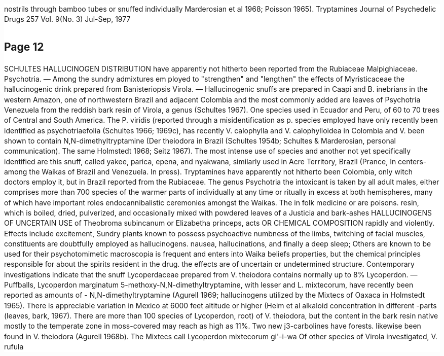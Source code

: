 nostrils through bamboo tubes or snuffed individually Marderosian et al 1968; Poisson 1965). Tryptamines
Journal of Psychedelic Drugs 257 Vol. 9(No. 3) Jul-Sep, 1977

## Page 12

SCHULTES HALLUCINOGEN DISTRIBUTION
have apparently not hitherto been reported from the Rubiaceae
Malpighiaceae. Psychotria. — Among the sundry admixtures em
ployed to "strengthen" and "lengthen" the effects of
Myristicaceae the hallucinogenic drink prepared from Banisteriopsis
Virola. — Hallucinogenic snuffs are prepared in Caapi and B. inebrians in the western Amazon, one of
northwestern Brazil and adjacent Colombia and the most commonly added are leaves of Psychotria
Venezuela from the reddish bark resin of Virola, a genus (Schultes 1967). One species used in Ecuador and Peru,
of 60 to 70 trees of Central and South America. The P. viridis (reported through a misidentification as p.
species employed have only recently been identified as psychotriaefolia (Schultes 1966; 1969c), has recently
V. calophylla and V. calophylloidea in Colombia and V. been shown to contain N,N-dimethyItryptamine (Der
theiodora in Brazil (Schultes 1954b; Schultes & Marderosian, personal communication). The same
Holmstedt 1968; Seitz 1967). The most intense use of species and another not yet specifically identified are
this snuff, called yakee, parica, epena, and nyakwana, similarly used in Acre Territory, Brazil (Prance, In
centers-among the Waikas of Brazil and Venezuela. In press). Tryptamines have apparently not hitherto been
Colombia, only witch doctors employ it, but in Brazil reported from the Rubiaceae. The genus Psychotria
the intoxicant is taken by all adult males, either comprises more than 700 species of the warmer parts of
individually at any time or ritually in excess at both hemispheres, many of which have important roles
endocannibalistic ceremonies amongst the Waikas. The in folk medicine or are poisons.
resin, which is boiled, dried, pulverized, and occasionally
mixed with powdered leaves of a Justicia and bark-ashes HALLUCINOGENS OF UNCERTAIN USE
of Theobroma subincanum or Elizabetha princeps, acts OR CHEMICAL COMPOSITION
rapidly and violently. Effects include excitement, Sundry plants known to possess psychoactive
numbness of the limbs, twitching of facial muscles, constituents are doubtfully employed as hallucinogens.
nausea, hallucinations, and finally a deep sleep; Others are known to be used for their psychotomimetic
macroscopia is frequent and enters into Waika beliefs properties, but the chemical principles responsible for
about the spirits resident in the drug. the effects are of uncertain or undetermined structure.
Contemporary investigations indicate that the snuff Lycoperdaceae
prepared from V. theiodora contains normally up to 8% Lycoperdon. — Puffballs, Lycoperdon marginatum
5-methoxy-N,N-dimethyltryptamine, with lesser and L. mixtecorum, have recently been reported as
amounts of - N,N-dimethyltryptamine (Agurell 1969; hallucinogens utilized by the Mixtecs of Oaxaca in
Holmstedt 1965). There is appreciable variation in Mexico at 6000 feet altitude or higher (Heim et al
alkaloid concentration in different -parts (leaves, bark, 1967). There are more than 100 species of Lycoperdon,
root) of V. theiodora, but the content in the bark resin native mostly to the temperate zone in moss-covered
may reach as high as 11%. Two new j3-carbolines have forests.
likewise been found in V. theiodora (Agurell 1968b). The Mixtecs call Lycoperdon mixtecorum gi'-i-wa
Of other species of Virola investigated, V. rufula